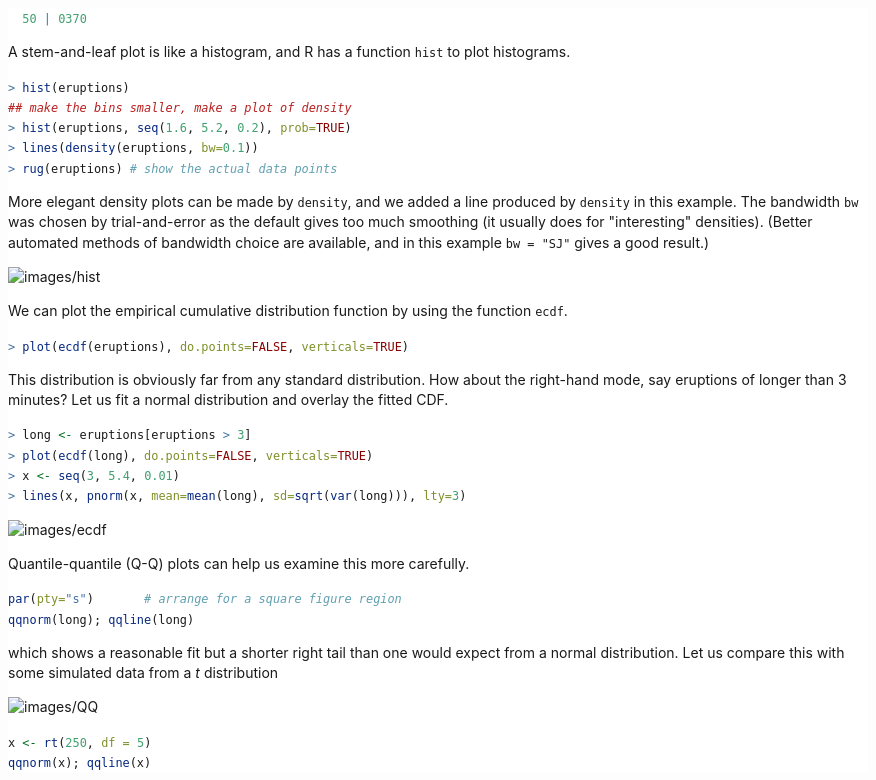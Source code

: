```r
  50 | 0370
```

A stem-and-leaf plot is like a histogram, and R has a function `hist` to
plot histograms.

```r
> hist(eruptions)
## make the bins smaller, make a plot of density
> hist(eruptions, seq(1.6, 5.2, 0.2), prob=TRUE)
> lines(density(eruptions, bw=0.1))
> rug(eruptions) # show the actual data points
```

More elegant density plots can be made by `density`, and we added a line
produced by `density` in this example. The bandwidth `bw` was chosen by
trial-and-error as the default gives too much smoothing (it usually does
for "interesting" densities). (Better automated methods of bandwidth
choice are available, and in this example `bw = "SJ"` gives a good
result.)

![images/hist](images/hist.png)

We can plot the empirical cumulative distribution function by using the
function `ecdf`.

```r
> plot(ecdf(eruptions), do.points=FALSE, verticals=TRUE)
```

This distribution is obviously far from any standard distribution. How
about the right-hand mode, say eruptions of longer than 3 minutes? Let
us fit a normal distribution and overlay the fitted CDF.

```r
> long <- eruptions[eruptions > 3]
> plot(ecdf(long), do.points=FALSE, verticals=TRUE)
> x <- seq(3, 5.4, 0.01)
> lines(x, pnorm(x, mean=mean(long), sd=sqrt(var(long))), lty=3)
```

![images/ecdf](images/ecdf.png)

Quantile-quantile (Q-Q) plots can help us examine this more carefully.

```r
par(pty="s")       # arrange for a square figure region
qqnorm(long); qqline(long)
```

which shows a reasonable fit but a shorter right tail than one would
expect from a normal distribution. Let us compare this with some
simulated data from a _t_ distribution

![images/QQ](images/QQ.png)

```r
x <- rt(250, df = 5)
qqnorm(x); qqline(x)
```
